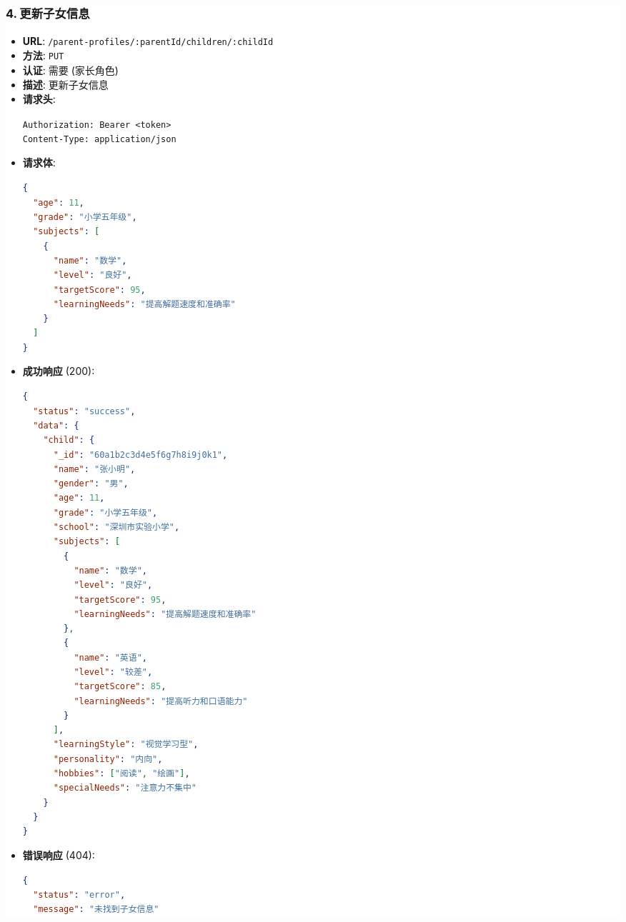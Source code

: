 ### 4. 更新子女信息

- **URL**: `/parent-profiles/:parentId/children/:childId`
- **方法**: `PUT`
- **认证**: 需要 (家长角色)
- **描述**: 更新子女信息
- **请求头**:
  ```
  Authorization: Bearer <token>
  Content-Type: application/json
  ```
- **请求体**:
  ```json
  {
    "age": 11,
    "grade": "小学五年级",
    "subjects": [
      {
        "name": "数学",
        "level": "良好",
        "targetScore": 95,
        "learningNeeds": "提高解题速度和准确率"
      }
    ]
  }
  ```
- **成功响应** (200):
  ```json
  {
    "status": "success",
    "data": {
      "child": {
        "_id": "60a1b2c3d4e5f6g7h8i9j0k1",
        "name": "张小明",
        "gender": "男",
        "age": 11,
        "grade": "小学五年级",
        "school": "深圳市实验小学",
        "subjects": [
          {
            "name": "数学",
            "level": "良好",
            "targetScore": 95,
            "learningNeeds": "提高解题速度和准确率"
          },
          {
            "name": "英语",
            "level": "较差",
            "targetScore": 85,
            "learningNeeds": "提高听力和口语能力"
          }
        ],
        "learningStyle": "视觉学习型",
        "personality": "内向",
        "hobbies": ["阅读", "绘画"],
        "specialNeeds": "注意力不集中"
      }
    }
  }
  ```
- **错误响应** (404):
  ```json
  {
    "status": "error",
    "message": "未找到子女信息"
  ```